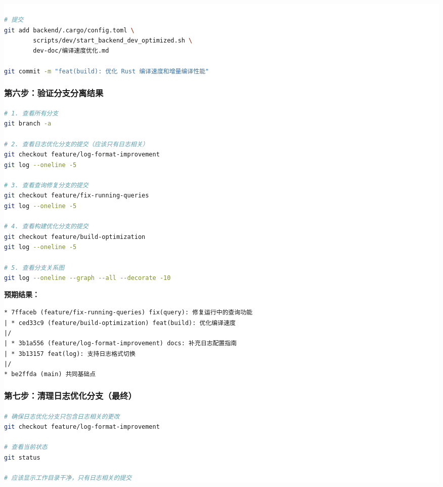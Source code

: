 ```bash

# 提交
git add backend/.cargo/config.toml \
        scripts/dev/start_backend_dev_optimized.sh \
        dev-doc/编译速度优化.md

git commit -m "feat(build): 优化 Rust 编译速度和增量编译性能"
```

### 第六步：验证分支分离结果

```bash
# 1. 查看所有分支
git branch -a

# 2. 查看日志优化分支的提交（应该只有日志相关）
git checkout feature/log-format-improvement
git log --oneline -5

# 3. 查看查询修复分支的提交
git checkout feature/fix-running-queries
git log --oneline -5

# 4. 查看构建优化分支的提交
git checkout feature/build-optimization
git log --oneline -5

# 5. 查看分支关系图
git log --oneline --graph --all --decorate -10
```

**预期结果：**
```
* 7ffaceb (feature/fix-running-queries) fix(query): 修复运行中的查询功能
| * ced33c9 (feature/build-optimization) feat(build): 优化编译速度
|/  
| * 3b1a556 (feature/log-format-improvement) docs: 补充日志配置指南
| * 3b13157 feat(log): 支持日志格式切换
|/  
* be2ffda (main) 共同基础点
```

### 第七步：清理日志优化分支（最终）

```bash
# 确保日志优化分支只包含日志相关的更改
git checkout feature/log-format-improvement

# 查看当前状态
git status

# 应该显示工作目录干净，只有日志相关的提交
```
